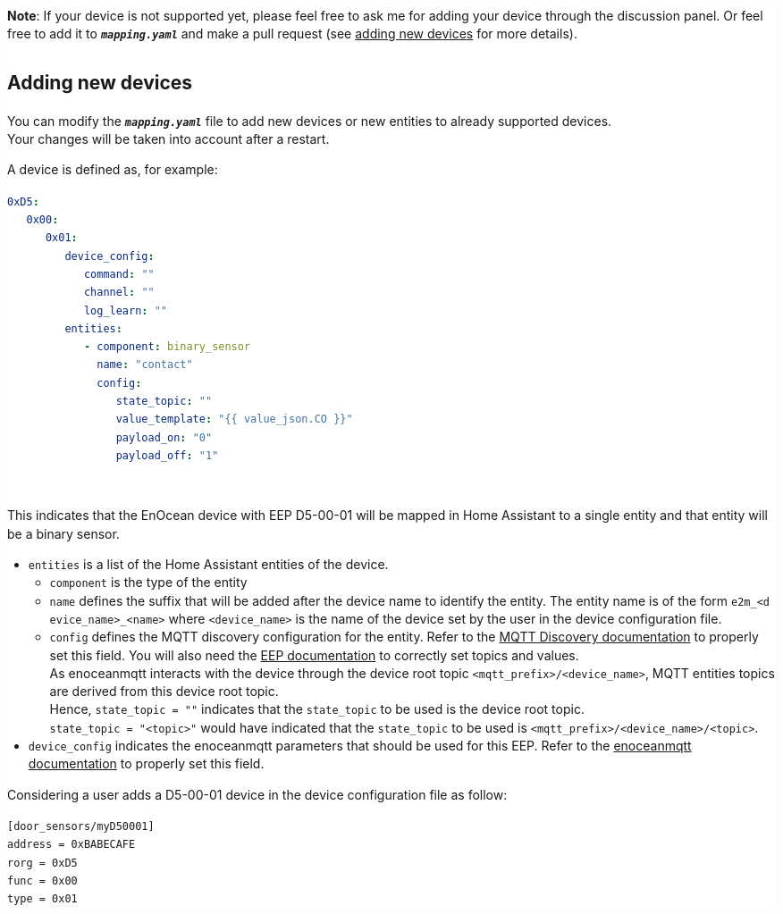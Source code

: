 **Note**: If your device is not supported yet, please feel free to ask me for adding your device through the discussion panel. Or feel free to add it to *__`mapping.yaml`__* and make a pull request (see [adding new devices](https://github.com/mak-gitdev/HA_enoceanmqtt#adding-new-devices) for more details).

## Adding new devices
You can modify the *__`mapping.yaml`__* file to add new devices or new entities to already supported devices.  
Your changes will be taken into account after a restart.

A device is defined as, for example:
```yaml
0xD5:
   0x00:
      0x01:
         device_config:
            command: ""
            channel: ""
            log_learn: ""
         entities:
            - component: binary_sensor
              name: "contact"
              config:
                 state_topic: ""
                 value_template: "{{ value_json.CO }}"
                 payload_on: "0"
                 payload_off: "1"
```
<br/>

This indicates that the EnOcean device with EEP D5-00-01 will be mapped in Home Assistant to a single entity and that entity will be a binary sensor.

- `entities` is a list of the Home Assistant entities of the device.
  - `component` is the type of the entity
  - `name` defines the suffix that will be added after the device name to identify the entity.
    The entity name is of the form `e2m_<device_name>_<name>` where `<device_name>` is the name of the device set by the user in the device configuration file.
  - `config` defines the MQTT discovery configuration for the entity. Refer to the [MQTT Discovery documentation](https://www.home-assistant.io/docs/mqtt/discovery/) to properly set this field.
    You will also need the [EEP documentation](http://tools.enocean-alliance.org/EEPViewer) to correctly set topics and values.  
    As enoceanmqtt interacts with the device through the device root topic `<mqtt_prefix>/<device_name>`, MQTT entities topics are derived from this device root topic.  
    Hence, `state_topic = ""`  indicates that the `state_topic` to be used is the device root topic.  
    `state_topic = "<topic>"` would have indicated that the `state_topic` to be used is `<mqtt_prefix>/<device_name>/<topic>`.
- `device_config` indicates the enoceanmqtt parameters that should be used for this EEP. Refer to the [enoceanmqtt documentation](https://github.com/embyt/enocean-mqtt) to properly set this field.

Considering a user adds a D5-00-01 device in the device configuration file as follow:
```
[door_sensors/myD50001]
address = 0xBABECAFE
rorg = 0xD5
func = 0x00
type = 0x01
```
